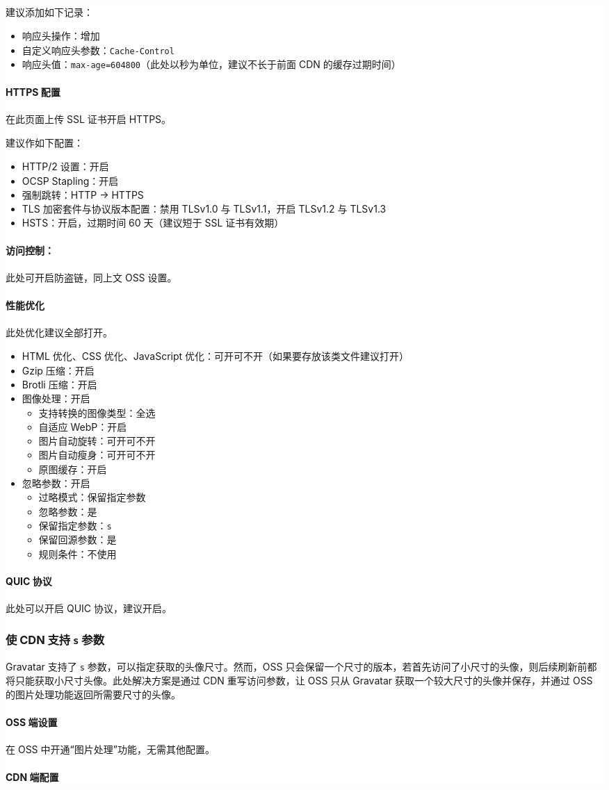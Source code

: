 建议添加如下记录：

- 响应头操作：增加
- 自定义响应头参数：`Cache-Control`
- 响应头值：`max-age=604800`（此处以秒为单位，建议不长于前面 CDN 的缓存过期时间）

#### HTTPS 配置

在此页面上传 SSL 证书开启 HTTPS。

建议作如下配置：

- HTTP/2 设置：开启
- OCSP Stapling：开启
- 强制跳转：HTTP -> HTTPS
- TLS 加密套件与协议版本配置：禁用 TLSv1.0 与 TLSv1.1，开启 TLSv1.2 与 TLSv1.3
- HSTS：开启，过期时间 60 天（建议短于 SSL 证书有效期）

#### 访问控制：

此处可开启防盗链，同上文 OSS 设置。

#### 性能优化

此处优化建议全部打开。

- HTML 优化、CSS 优化、JavaScript 优化：可开可不开（如果要存放该类文件建议打开）
- Gzip 压缩：开启
- Brotli 压缩：开启
- 图像处理：开启
  - 支持转换的图像类型：全选
  - 自适应 WebP：开启
  - 图片自动旋转：可开可不开
  - 图片自动瘦身：可开可不开
  - 原图缓存：开启
- 忽略参数：开启
  - 过略模式：保留指定参数
  - 忽略参数：是
  - 保留指定参数：`s`
  - 保留回源参数：是
  - 规则条件：不使用

#### QUIC 协议

此处可以开启 QUIC 协议，建议开启。

### 使 CDN 支持 `s` 参数

Gravatar 支持了 `s` 参数，可以指定获取的头像尺寸。然而，OSS 只会保留一个尺寸的版本，若首先访问了小尺寸的头像，则后续刷新前都将只能获取小尺寸头像。此处解决方案是通过 CDN 重写访问参数，让 OSS 只从 Gravatar 获取一个较大尺寸的头像并保存，并通过 OSS 的图片处理功能返回所需要尺寸的头像。

#### OSS 端设置

在 OSS 中开通“图片处理”功能，无需其他配置。

#### CDN 端配置
